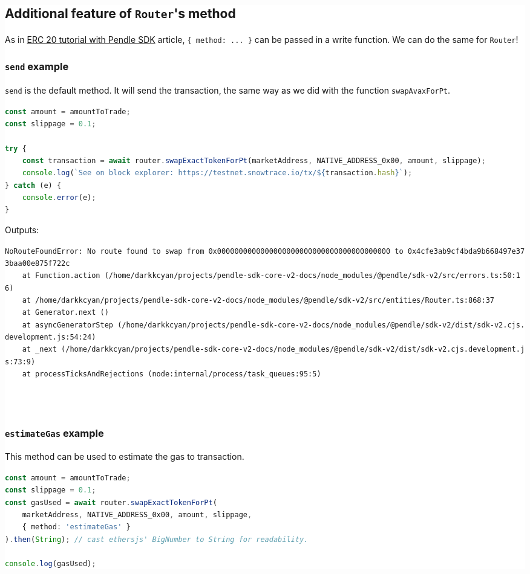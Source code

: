 [KyberSwap]: https://kyberswap.com/

## Additional feature of `Router`'s method

As in [ERC 20 tutorial with Pendle SDK][erc20-tutorial] article, `{ method: ... }` can be passed in a write function. We can do the same for `Router`!

[erc20-tutorial]: ./erc20-tutorial.md

### `send` example

`send` is the default method. It will send the transaction, the same way as we did with the function `swapAvaxForPt`.

```typescript
const amount = amountToTrade;
const slippage = 0.1;

try {
    const transaction = await router.swapExactTokenForPt(marketAddress, NATIVE_ADDRESS_0x00, amount, slippage);
    console.log(`See on block explorer: https://testnet.snowtrace.io/tx/${transaction.hash}`);
} catch (e) {
    console.error(e);
}
```

Outputs:

<pre><code>NoRouteFoundError: No route found to swap from 0x0000000000000000000000000000000000000000 to 0x4cfe3ab9cf4bda9b668497e373baa00e875f722c
    at Function.action (/home/darkkcyan/projects/pendle-sdk-core-v2-docs/node_modules/@pendle/sdk-v2/src/errors.ts:50:16)
    at /home/darkkcyan/projects/pendle-sdk-core-v2-docs/node_modules/@pendle/sdk-v2/src/entities/Router.ts:868:37
    at Generator.next (<anonymous>)
    at asyncGeneratorStep (/home/darkkcyan/projects/pendle-sdk-core-v2-docs/node_modules/@pendle/sdk-v2/dist/sdk-v2.cjs.development.js:54:24)
    at _next (/home/darkkcyan/projects/pendle-sdk-core-v2-docs/node_modules/@pendle/sdk-v2/dist/sdk-v2.cjs.development.js:73:9)
    at processTicksAndRejections (node:internal/process/task_queues:95:5)

</code></pre><br>

### `estimateGas` example

This method can be used to estimate the gas to transaction.

```typescript
const amount = amountToTrade;
const slippage = 0.1;
const gasUsed = await router.swapExactTokenForPt(
    marketAddress, NATIVE_ADDRESS_0x00, amount, slippage,
    { method: 'estimateGas' }
).then(String); // cast ethersjs' BigNumber to String for readability.

console.log(gasUsed);
```


[Pendle-Backend]: https://staging-api.pendle.finance/core/graphql
[AVAX faucet]: https://faucet.avax.network/
[Router-SwapExactTokenForPt]: http://playground.pendle.finance/sdk-docs/classes/Router.html#swapExactTokenForPt
[Router-SwapExactTokenForPt]: http://playground.pendle.finance/sdk-docs/classes/Router.html#swapExactTokenForPt
[swapExactPtForSy]: http://playground.pendle.finance/sdk-docs/classes/Router.html#swapExactPtForSy
[swapExactPtForToken]: http://playground.pendle.finance/sdk-docs/classes/Router.html#swapExactPtForToken
[swapExactPtForYt]: http://playground.pendle.finance/sdk-docs/classes/Router.html#swapExactPtForYt
[swapExactSyForPt]: http://playground.pendle.finance/sdk-docs/classes/Router.html#swapExactSyForPt
[swapExactSyForYt]: http://playground.pendle.finance/sdk-docs/classes/Router.html#swapExactSyForYt
[swapExactTokenForPt]: http://playground.pendle.finance/sdk-docs/classes/Router.html#swapExactTokenForPt
[swapExactTokenForYt]: http://playground.pendle.finance/sdk-docs/classes/Router.html#swapExactTokenForYt
[swapExactYtForPt]: http://playground.pendle.finance/sdk-docs/classes/Router.html#swapExactYtForPt
[swapExactYtForSy]: http://playground.pendle.finance/sdk-docs/classes/Router.html#swapExactYtForSy
[swapExactYtForToken]: http://playground.pendle.finance/sdk-docs/classes/Router.html#swapExactYtForToken
[mintSyFromToken]: http://playground.pendle.finance/sdk-docs/classes/Router.html#mintSyFromToken
[redeemSyToToken]: http://playground.pendle.finance/sdk-docs/classes/Router.html#redeemSyToToken
[swapPtForExactSy]: http://playground.pendle.finance/sdk-docs/classes/Router.html#swapPtForExactSy
[swapSyForExactPt]: http://playground.pendle.finance/sdk-docs/classes/Router.html#swapSyForExactPt
[swapSyForExactYt]: http://playground.pendle.finance/sdk-docs/classes/Router.html#swapSyForExactYt
[swapYtForExactSy]: http://playground.pendle.finance/sdk-docs/classes/Router.html#swapYtForExactSy
[mintPyFromSy]: http://playground.pendle.finance/sdk-docs/classes/Router.html#mintPyFromSy
[mintPyFromToken]: http://playground.pendle.finance/sdk-docs/classes/Router.html#mintPyFromToken
[mintSyFromToken]: http://playground.pendle.finance/sdk-docs/classes/Router.html#mintSyFromToken
[redeemPyToSy]: http://playground.pendle.finance/sdk-docs/classes/Router.html#redeemPyToSy
[redeemPyToToken]: http://playground.pendle.finance/sdk-docs/classes/Router.html#redeemPyToToken
[redeemSyToToken]: http://playground.pendle.finance/sdk-docs/classes/Router.html#redeemSyToToken
[addLiquidityDualSyAndPt]: http://playground.pendle.finance/sdk-docs/classes/Router.html#addLiquidityDualSyAndPt
[addLiquidityDualTokenAndPt]: http://playground.pendle.finance/sdk-docs/classes/Router.html#addLiquidityDualTokenAndPt
[addLiquiditySinglePt]: http://playground.pendle.finance/sdk-docs/classes/Router.html#addLiquiditySinglePt
[addLiquiditySingleToken]: http://playground.pendle.finance/sdk-docs/classes/Router.html#addLiquiditySingleToken
[addLiquiditySingleSy]: http://playground.pendle.finance/sdk-docs/classes/Router.html#addLiquiditySingleSy
[removeLiquidityDualSyAndPt]: http://playground.pendle.finance/sdk-docs/classes/Router.html#removeLiquidityDualSyAndPt
[removeLiquidityDualTokenAndPt]: http://playground.pendle.finance/sdk-docs/classes/Router.html#removeLiquidityDualTokenAndPt
[removeLiquiditySinglePt]: http://playground.pendle.finance/sdk-docs/classes/Router.html#removeLiquiditySinglePt
[removeLiquiditySingleToken]: http://playground.pendle.finance/sdk-docs/classes/Router.html#removeLiquiditySingleToken
[removeLiquiditySingleSy]: http://playground.pendle.finance/sdk-docs/classes/Router.html#removeLiquiditySingleSy